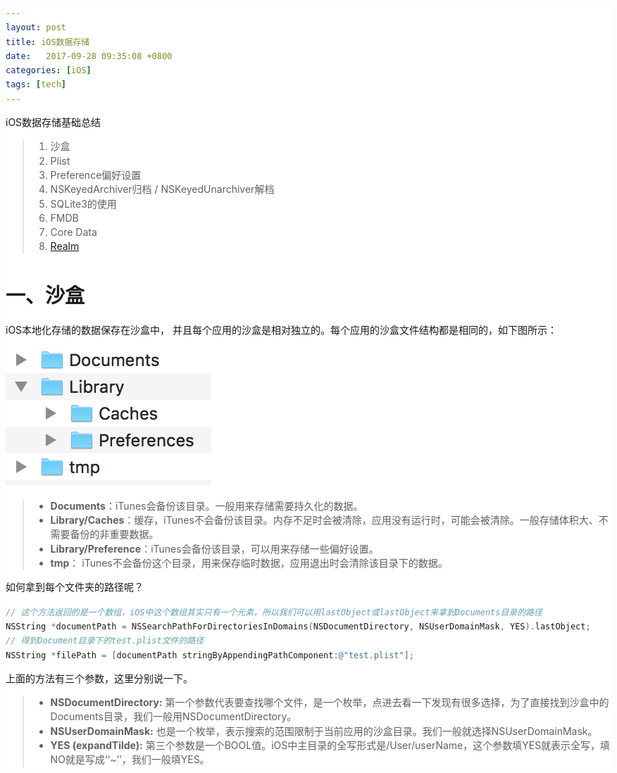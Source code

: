 ```yaml
---
layout: post
title: iOS数据存储
date:   2017-09-28 09:35:08 +0800
categories: [iOS]
tags: [tech]
---
```

iOS数据存储基础总结
> 1. 沙盒
> 2. Plist
> 3. Preference偏好设置
> 4. NSKeyedArchiver归档 / NSKeyedUnarchiver解档
> 5. SQLite3的使用
> 6. FMDB
> 7. Core Data
> 8. [Realm](https://realm.io/cn/docs/swift/latest/)

# 一、沙盒
iOS本地化存储的数据保存在沙盒中，  并且每个应用的沙盒是相对独立的。每个应用的沙盒文件结构都是相同的，如下图所示：

![](../assets/iosdata/iosdata-1.png)

> - **Documents**：iTunes会备份该目录。一般用来存储需要持久化的数据。
> - **Library/Caches**：缓存，iTunes不会备份该目录。内存不足时会被清除，应用没有运行时，可能会被清除。一般存储体积大、不需要备份的非重要数据。
> - **Library/Preference**：iTunes会备份该目录，可以用来存储一些偏好设置。
> - **tmp**： iTunes不会备份这个目录，用来保存临时数据，应用退出时会清除该目录下的数据。

如何拿到每个文件夹的路径呢？

```objective-c
// 这个方法返回的是一个数组，iOS中这个数组其实只有一个元素，所以我们可以用lastObject或lastObject来拿到Documents目录的路径
NSString *documentPath = NSSearchPathForDirectoriesInDomains(NSDocumentDirectory, NSUserDomainMask, YES).lastObject;
// 得到Document目录下的test.plist文件的路径
NSString *filePath = [documentPath stringByAppendingPathComponent:@"test.plist"];
```

上面的方法有三个参数，这里分别说一下。

> * **NSDocumentDirectory:** 第一个参数代表要查找哪个文件，是一个枚举，点进去看一下发现有很多选择，为了直接找到沙盒中的Documents目录，我们一般用NSDocumentDirectory。
> * **NSUserDomainMask:** 也是一个枚举，表示搜索的范围限制于当前应用的沙盒目录。我们一般就选择NSUserDomainMask。
> * **YES (expandTilde):** 第三个参数是一个BOOL值。iOS中主目录的全写形式是/User/userName，这个参数填YES就表示全写，填NO就是写成‘‘~’’，我们一般填YES。
